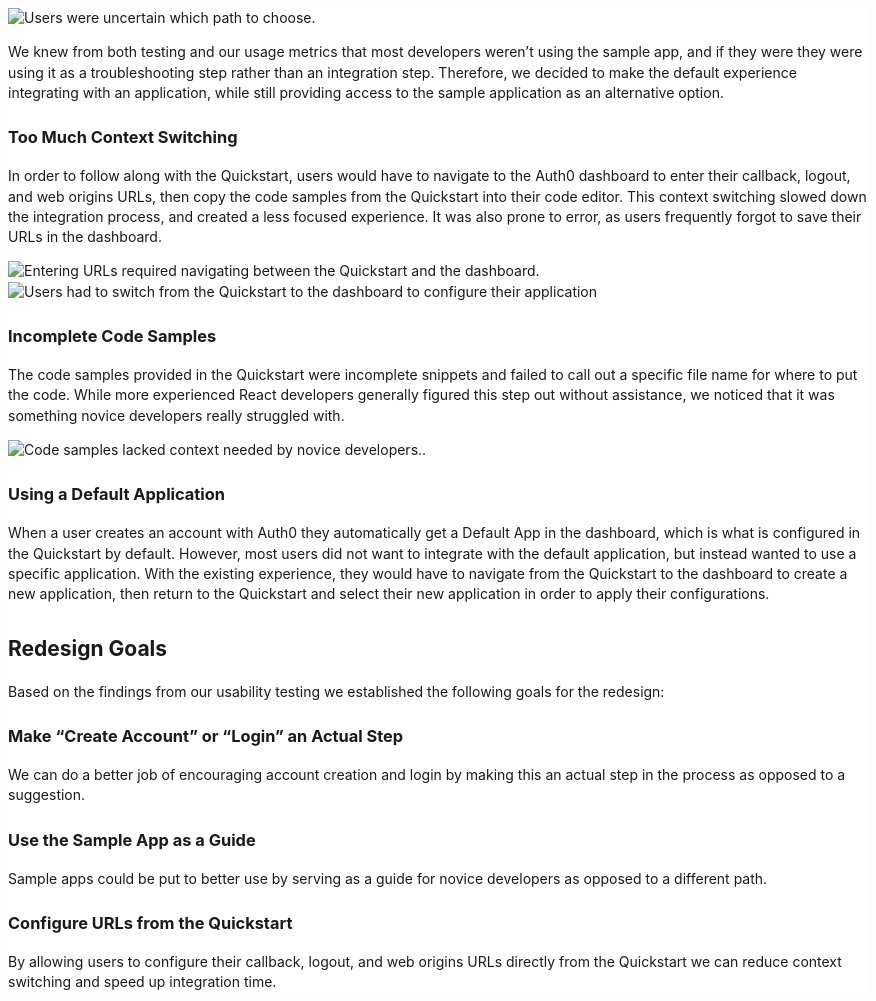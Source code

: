 <img src="/images/blog/qs/sampleapp.png" class="img-large" alt="Users were uncertain which path to choose."/>

We knew from both testing and our usage metrics that most developers weren’t using the sample app, and if they were they were using it as a troubleshooting step rather than an integration step. Therefore, we decided to make the default experience integrating with an application, while still providing access to the sample application as an alternative option.

### Too Much Context Switching

In order to follow along with the Quickstart, users would have to navigate to the Auth0 dashboard to enter their callback, logout, and web origins URLs, then copy the code samples from the Quickstart into their code editor. This context switching slowed down the integration process, and created a less focused experience. It was also prone to error, as users frequently forgot to save their URLs in the dashboard.

<img src="/images/blog/qs/contextswitching.png" class="img-large" alt="Entering URLs required navigating between the Quickstart and the dashboard."/>

 <img src="/images/blog/qs/contextswitching2.png" class="img-large" alt="Users had to switch from the Quickstart to the dashboard to configure their application"/>

### Incomplete Code Samples

The code samples provided in the Quickstart were incomplete snippets and failed to call out a specific file name for where to put the code. While more experienced React developers generally figured this step out without assistance, we noticed that it was something novice developers really struggled with.


![Code samples lacked context needed by novice developers..](/images/blog/qs/codesample.png)


### Using a Default Application
When a user creates an account with Auth0 they automatically get a Default App in the dashboard, which is what is configured in the Quickstart by default. However, most users did not want to integrate with the default application, but instead wanted to use a specific application. With the existing experience, they would have to navigate from the Quickstart to the dashboard to create a new application, then return to the Quickstart and select their new application in order to apply their configurations.

## Redesign Goals
Based on the findings from our usability testing we established the following goals for the redesign:

### Make “Create Account” or “Login” an Actual Step
We can do a better job of encouraging account creation and login by making this an actual step in the process as opposed to a suggestion.

### Use the Sample App as a Guide
Sample apps could be put to better use by serving as a guide for novice developers as opposed to a different path.

### Configure URLs from the Quickstart
By allowing users to configure their callback, logout, and web origins URLs directly from the Quickstart we can reduce context switching and speed up integration time.
